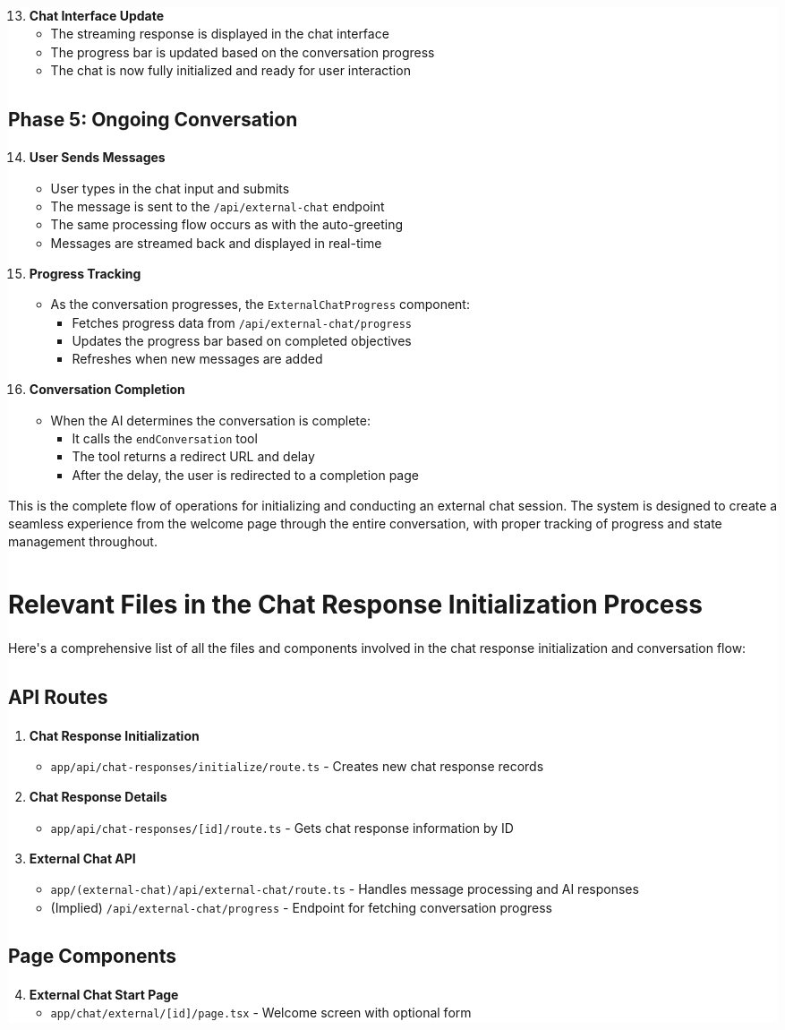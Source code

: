 13. **Chat Interface Update**
    - The streaming response is displayed in the chat interface
    - The progress bar is updated based on the conversation progress
    - The chat is now fully initialized and ready for user interaction

## Phase 5: Ongoing Conversation

14. **User Sends Messages**
    - User types in the chat input and submits
    - The message is sent to the `/api/external-chat` endpoint
    - The same processing flow occurs as with the auto-greeting
    - Messages are streamed back and displayed in real-time

15. **Progress Tracking**
    - As the conversation progresses, the `ExternalChatProgress` component:
      - Fetches progress data from `/api/external-chat/progress`
      - Updates the progress bar based on completed objectives
      - Refreshes when new messages are added

16. **Conversation Completion**
    - When the AI determines the conversation is complete:
      - It calls the `endConversation` tool
      - The tool returns a redirect URL and delay
      - After the delay, the user is redirected to a completion page

This is the complete flow of operations for initializing and conducting an external chat session. The system is designed to create a seamless experience from the welcome page through the entire conversation, with proper tracking of progress and state management throughout.

# Relevant Files in the Chat Response Initialization Process

Here's a comprehensive list of all the files and components involved in the chat response initialization and conversation flow:

## API Routes

1. **Chat Response Initialization**
   - `app/api/chat-responses/initialize/route.ts` - Creates new chat response records

2. **Chat Response Details**
   - `app/api/chat-responses/[id]/route.ts` - Gets chat response information by ID

3. **External Chat API**
   - `app/(external-chat)/api/external-chat/route.ts` - Handles message processing and AI responses
   - (Implied) `/api/external-chat/progress` - Endpoint for fetching conversation progress

## Page Components

4. **External Chat Start Page**
   - `app/chat/external/[id]/page.tsx` - Welcome screen with optional form
